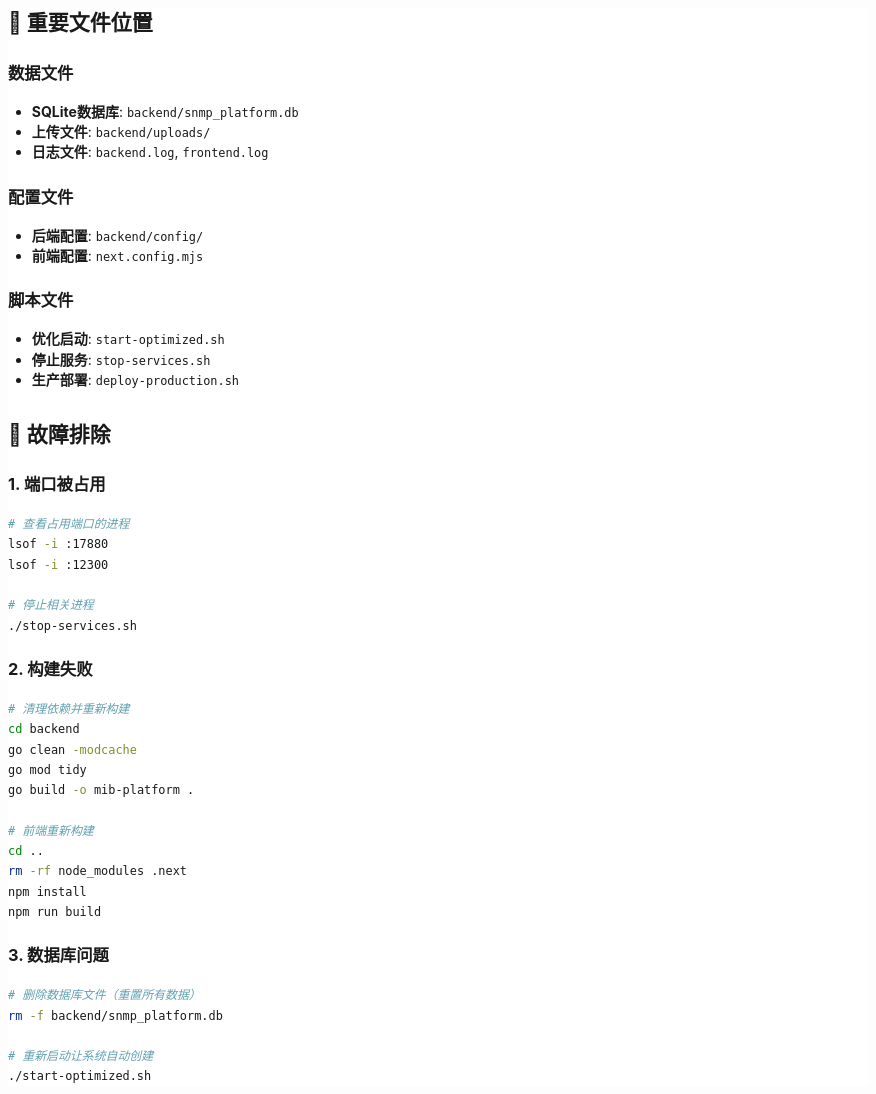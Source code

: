 ## 📁 重要文件位置

### 数据文件
- **SQLite数据库**: `backend/snmp_platform.db`
- **上传文件**: `backend/uploads/`
- **日志文件**: `backend.log`, `frontend.log`

### 配置文件  
- **后端配置**: `backend/config/`
- **前端配置**: `next.config.mjs`

### 脚本文件
- **优化启动**: `start-optimized.sh`
- **停止服务**: `stop-services.sh`
- **生产部署**: `deploy-production.sh`

## 🐛 故障排除

### 1. 端口被占用

```bash
# 查看占用端口的进程
lsof -i :17880
lsof -i :12300

# 停止相关进程
./stop-services.sh
```

### 2. 构建失败

```bash
# 清理依赖并重新构建
cd backend
go clean -modcache
go mod tidy
go build -o mib-platform .

# 前端重新构建
cd ..
rm -rf node_modules .next
npm install
npm run build
```

### 3. 数据库问题

```bash
# 删除数据库文件（重置所有数据）
rm -f backend/snmp_platform.db

# 重新启动让系统自动创建
./start-optimized.sh
```
